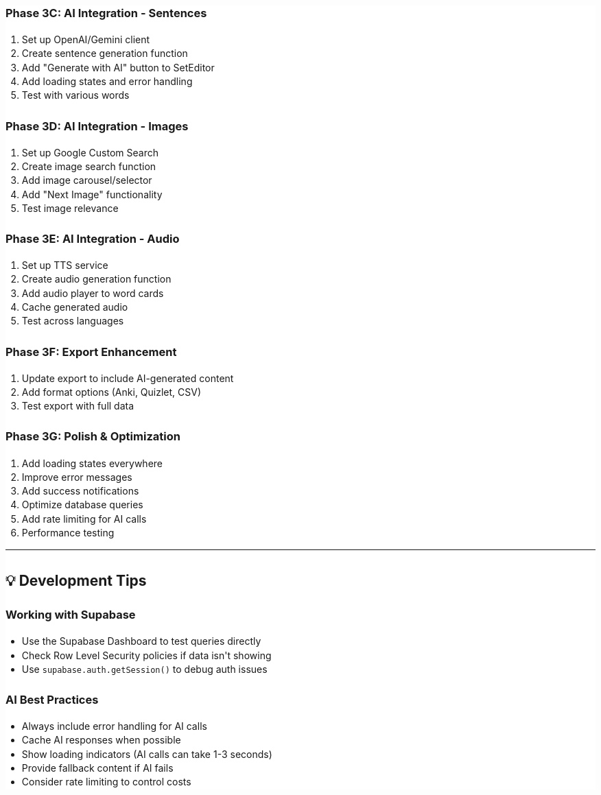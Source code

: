 ### Phase 3C: AI Integration - Sentences
1. Set up OpenAI/Gemini client
2. Create sentence generation function
3. Add "Generate with AI" button to SetEditor
4. Add loading states and error handling
5. Test with various words

### Phase 3D: AI Integration - Images
1. Set up Google Custom Search
2. Create image search function
3. Add image carousel/selector
4. Add "Next Image" functionality
5. Test image relevance

### Phase 3E: AI Integration - Audio
1. Set up TTS service
2. Create audio generation function
3. Add audio player to word cards
4. Cache generated audio
5. Test across languages

### Phase 3F: Export Enhancement
1. Update export to include AI-generated content
2. Add format options (Anki, Quizlet, CSV)
3. Test export with full data

### Phase 3G: Polish & Optimization
1. Add loading states everywhere
2. Improve error messages
3. Add success notifications
4. Optimize database queries
5. Add rate limiting for AI calls
6. Performance testing

---

## 💡 Development Tips

### Working with Supabase
- Use the Supabase Dashboard to test queries directly
- Check Row Level Security policies if data isn't showing
- Use `supabase.auth.getSession()` to debug auth issues

### AI Best Practices
- Always include error handling for AI calls
- Cache AI responses when possible
- Show loading indicators (AI calls can take 1-3 seconds)
- Provide fallback content if AI fails
- Consider rate limiting to control costs
